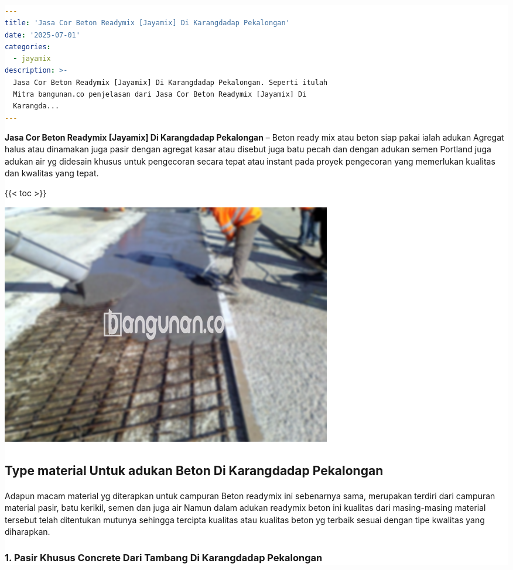 ```yaml
---
title: 'Jasa Cor Beton Readymix [Jayamix] Di Karangdadap Pekalongan'
date: '2025-07-01'
categories:
  - jayamix
description: >-
  Jasa Cor Beton Readymix [Jayamix] Di Karangdadap Pekalongan. Seperti itulah
  Mitra bangunan.co penjelasan dari Jasa Cor Beton Readymix [Jayamix] Di
  Karangda...
---
```


**Jasa Cor Beton Readymix \[Jayamix\] Di Karangdadap Pekalongan** – Beton ready mix atau beton siap pakai ialah adukan Agregat halus atau dinamakan juga pasir dengan agregat kasar atau disebut juga batu pecah dan dengan adukan semen Portland juga adukan air yg didesain khusus untuk pengecoran secara tepat atau instant pada proyek pengecoran yang memerlukan kualitas dan kwalitas yang tepat.

{{< toc >}}

![Jasa Cor Beton Readymix [Jayamix] Di Karangdadap Pekalongan](/images/jasa-cor-readymix-21.png)

## Type material Untuk adukan Beton Di Karangdadap Pekalongan

Adapun macam material yg diterapkan untuk campuran Beton readymix ini sebenarnya sama, merupakan terdiri dari campuran material pasir, batu kerikil, semen dan juga air Namun dalam adukan readymix beton ini kualitas dari masing-masing material tersebut telah ditentukan mutunya sehingga tercipta kualitas atau kualitas beton yg terbaik sesuai dengan tipe kwalitas yang diharapkan.

### 1\. Pasir Khusus Concrete Dari Tambang Di Karangdadap Pekalongan
